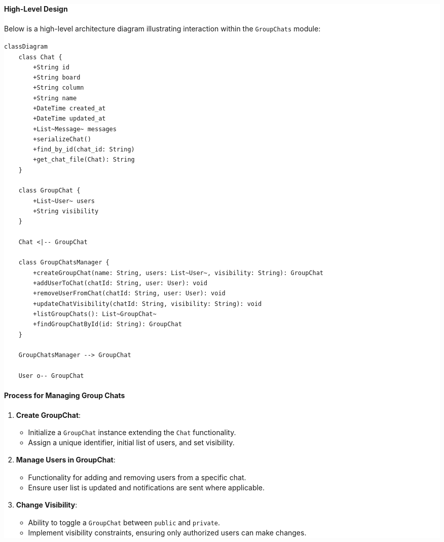 #### High-Level Design

Below is a high-level architecture diagram illustrating interaction within the `GroupChats` module:

```mermaid
classDiagram
    class Chat {
        +String id
        +String board
        +String column
        +String name
        +DateTime created_at
        +DateTime updated_at
        +List~Message~ messages
        +serializeChat()
        +find_by_id(chat_id: String)
        +get_chat_file(Chat): String
    }

    class GroupChat {
        +List~User~ users
        +String visibility
    }

    Chat <|-- GroupChat

    class GroupChatsManager {
        +createGroupChat(name: String, users: List~User~, visibility: String): GroupChat
        +addUserToChat(chatId: String, user: User): void
        +removeUserFromChat(chatId: String, user: User): void
        +updateChatVisibility(chatId: String, visibility: String): void
        +listGroupChats(): List~GroupChat~
        +findGroupChatById(id: String): GroupChat
    }
    
    GroupChatsManager --> GroupChat

    User o-- GroupChat
```

#### Process for Managing Group Chats

1. **Create GroupChat**:
   - Initialize a `GroupChat` instance extending the `Chat` functionality.
   - Assign a unique identifier, initial list of users, and set visibility.

2. **Manage Users in GroupChat**:
   - Functionality for adding and removing users from a specific chat.
   - Ensure user list is updated and notifications are sent where applicable.

3. **Change Visibility**:
   - Ability to toggle a `GroupChat` between `public` and `private`.
   - Implement visibility constraints, ensuring only authorized users can make changes.
